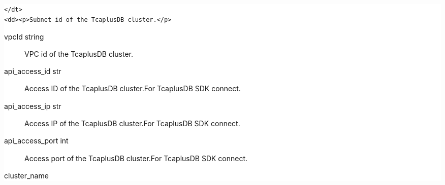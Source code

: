     </dt>
    <dd><p>Subnet id of the TcaplusDB cluster.</p>
</dd><dt class="property-optional property-replacement"
            title="Optional">
        <span id="state_vpcid_nodejs">
<a data-swiftype-name="resource-property" data-swiftype-type="text" href="#state_vpcid_nodejs" style="color: inherit; text-decoration: inherit;">vpc<wbr>Id</a>
</span>
        <span class="property-indicator"></span>
        <span class="property-type">string</span>
    </dt>
    <dd><p>VPC id of the TcaplusDB cluster.</p>
</dd></dl>
</pulumi-choosable>
</div>

<div>
<pulumi-choosable type="language" values="python">
<dl class="resources-properties"><dt class="property-optional"
            title="Optional">
        <span id="state_api_access_id_python">
<a data-swiftype-name="resource-property" data-swiftype-type="text" href="#state_api_access_id_python" style="color: inherit; text-decoration: inherit;">api_<wbr>access_<wbr>id</a>
</span>
        <span class="property-indicator"></span>
        <span class="property-type">str</span>
    </dt>
    <dd><p>Access ID of the TcaplusDB cluster.For TcaplusDB SDK connect.</p>
</dd><dt class="property-optional"
            title="Optional">
        <span id="state_api_access_ip_python">
<a data-swiftype-name="resource-property" data-swiftype-type="text" href="#state_api_access_ip_python" style="color: inherit; text-decoration: inherit;">api_<wbr>access_<wbr>ip</a>
</span>
        <span class="property-indicator"></span>
        <span class="property-type">str</span>
    </dt>
    <dd><p>Access IP of the TcaplusDB cluster.For TcaplusDB SDK connect.</p>
</dd><dt class="property-optional"
            title="Optional">
        <span id="state_api_access_port_python">
<a data-swiftype-name="resource-property" data-swiftype-type="text" href="#state_api_access_port_python" style="color: inherit; text-decoration: inherit;">api_<wbr>access_<wbr>port</a>
</span>
        <span class="property-indicator"></span>
        <span class="property-type">int</span>
    </dt>
    <dd><p>Access port of the TcaplusDB cluster.For TcaplusDB SDK connect.</p>
</dd><dt class="property-optional"
            title="Optional">
        <span id="state_cluster_name_python">
<a data-swiftype-name="resource-property" data-swiftype-type="text" href="#state_cluster_name_python" style="color: inherit; text-decoration: inherit;">cluster_<wbr>name</a>
</span>
